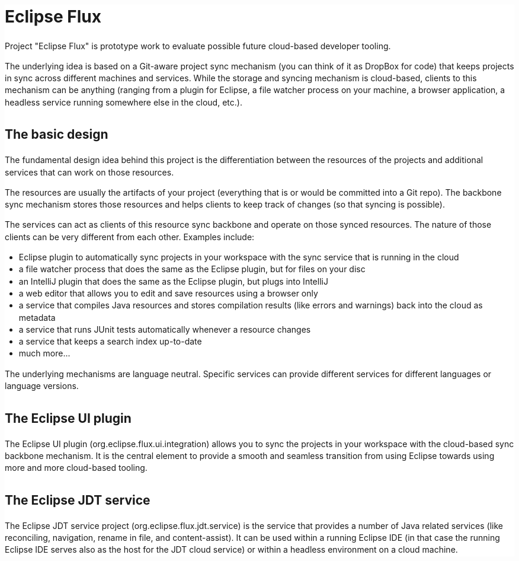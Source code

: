 # Eclipse Flux

  Project "Eclipse Flux" is prototype work to evaluate possible future cloud-based developer
  tooling.

  The underlying idea is based on a Git-aware project sync mechanism (you can think of it as
  DropBox for code) that keeps projects in sync across different machines and services. While the
  storage and syncing mechanism is cloud-based, clients to this mechanism can be anything (ranging
  from a plugin for Eclipse, a file watcher process on your machine, a browser application, a
  headless service running somewhere else in the cloud, etc.).

## The basic design

  The fundamental design idea behind this project is the differentiation between the resources of
  the projects and additional services that can work on those resources.

  The resources are usually the artifacts of your project (everything that is or would be committed
  into a Git repo). The backbone sync mechanism stores those resources and helps clients to keep track
  of changes (so that syncing is possible).

  The services can act as clients of this resource sync backbone and operate on those synced resources.
  The nature of those clients can be very different from each other. Examples include:

  * Eclipse plugin to automatically sync projects in your workspace with the sync service that is running in the cloud
  * a file watcher process that does the same as the Eclipse plugin, but for files on your disc
  * an IntelliJ plugin that does the same as the Eclipse plugin, but plugs into IntelliJ
  * a web editor that allows you to edit and save resources using a browser only
  * a service that compiles Java resources and stores compilation results (like errors and warnings) back into the cloud as metadata
  * a service that runs JUnit tests automatically whenever a resource changes
  * a service that keeps a search index up-to-date
  * much more...

  The underlying mechanisms are language neutral. Specific services can provide different services for
  different languages or language versions.

## The Eclipse UI plugin

  The Eclipse UI plugin (org.eclipse.flux.ui.integration) allows you to sync the projects in your workspace with
  the cloud-based sync backbone mechanism. It is the central element to provide a smooth and seamless transition
  from using Eclipse towards using more and more cloud-based tooling.

## The Eclipse JDT service

  The Eclipse JDT service project (org.eclipse.flux.jdt.service) is the service that provides a number of
  Java related services (like reconciling, navigation, rename in file, and content-assist). It can be used within
  a running Eclipse IDE (in that case the running Eclipse IDE serves also as the host for the JDT cloud service)
  or within a headless environment on a cloud machine.
